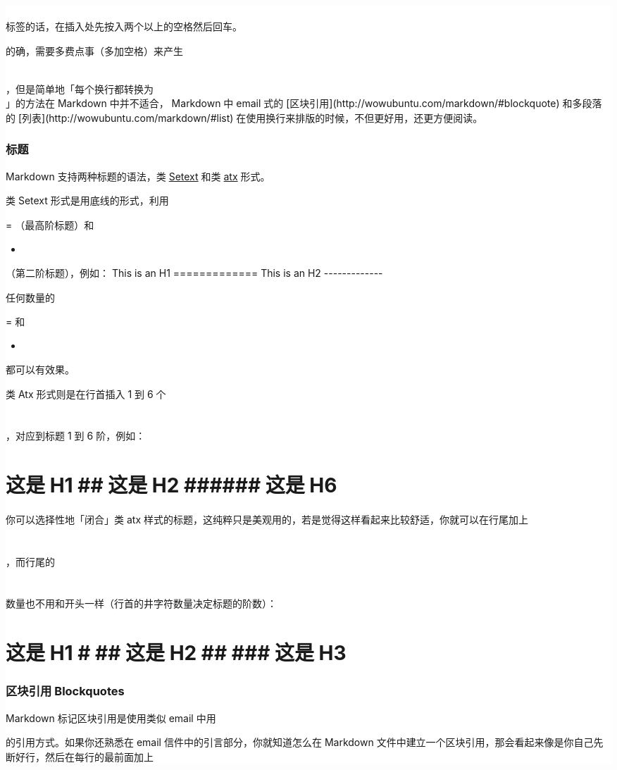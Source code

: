 <br />
标签的话，在插入处先按入两个以上的空格然后回车。

的确，需要多费点事（多加空格）来产生

<br />
，但是简单地「每个换行都转换为

<br />
」的方法在 Markdown 中并不适合， Markdown 中 email 式的 [区块引用](http://wowubuntu.com/markdown/#blockquote) 和多段落的 [列表](http://wowubuntu.com/markdown/#list) 在使用换行来排版的时候，不但更好用，还更方便阅读。

### 标题

Markdown 支持两种标题的语法，类 [Setext](http://docutils.sourceforge.net/mirror/setext.html) 和类 [atx](http://www.aaronsw.com/2002/atx/) 形式。

类 Setext 形式是用底线的形式，利用

=
（最高阶标题）和

-
（第二阶标题），例如：
This is an H1 ============= This is an H2 -------------

任何数量的

=
和

-
都可以有效果。

类 Atx 形式则是在行首插入 1 到 6 个

#
，对应到标题 1 到 6 阶，例如：
# 这是 H1 ## 这是 H2 ###### 这是 H6

你可以选择性地「闭合」类 atx 样式的标题，这纯粹只是美观用的，若是觉得这样看起来比较舒适，你就可以在行尾加上

#
，而行尾的

#
数量也不用和开头一样（行首的井字符数量决定标题的阶数）：

# 这是 H1 # ## 这是 H2 ## ### 这是 H3 ######

### 区块引用 Blockquotes

Markdown 标记区块引用是使用类似 email 中用

>
的引用方式。如果你还熟悉在 email 信件中的引言部分，你就知道怎么在 Markdown 文件中建立一个区块引用，那会看起来像是你自己先断好行，然后在每行的最前面加上
